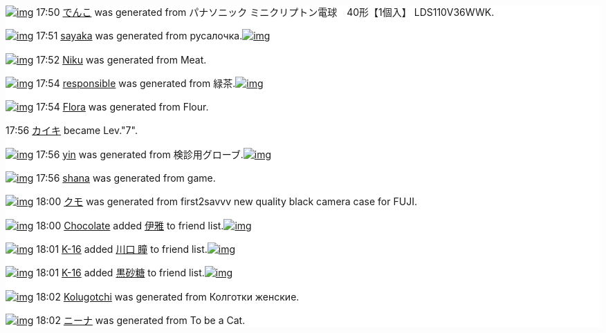 [![img](http://www.deviantsart.com/2hdtahv.png)](http://www.barcodekanojo.com/kanojo/3134097/%E3%81%A7%E3%82%93%E3%81%93) 17:50 [でんこ](http://www.barcodekanojo.com/kanojo/3134097/%E3%81%A7%E3%82%93%E3%81%93) was generated from パナソニック ミニクリプトン電球　40形【1個入】 LDS110V36WWK.

[![img](http://www.deviantsart.com/1dgfb35.png)](http://www.barcodekanojo.com/kanojo/3134098/sayaka) 17:51 [sayaka](http://www.barcodekanojo.com/kanojo/3134098/sayaka) was generated from русалочка.[![img](http://www.deviantsart.com/9bvo4d.jpeg)](http://www.barcodekanojo.com/product_images/barcode/5911192/1411289464/50x50x,PD1,P80,PD1,P83,PD1,P81,PD0,PB0,PD0,PBB,PD0,PBE,PD1,P87,PD0,PBA,PD0,PB0.jpg,qw=88,ah=88.pagespeed.ic.P3BZAHlVfe.jpg)

[![img](http://www.deviantsart.com/1mkknku.png)](http://www.barcodekanojo.com/kanojo/3134099/Niku) 17:52 [Niku](http://www.barcodekanojo.com/kanojo/3134099/Niku) was generated from Meat.

[![img](http://www.deviantsart.com/1vvtd4n.png)](http://www.barcodekanojo.com/kanojo/3134100/%20responsible) 17:54 [ responsible](http://www.barcodekanojo.com/kanojo/3134100/%20responsible) was generated from 緑茶.[![img](http://www.deviantsart.com/3mjvk54.jpeg)](http://www.barcodekanojo.com/product_images/barcode/5911194/1411289604/50x50x,PE7,PB7,P91,PE8,P8C,PB6.jpg,qw=88,ah=88.pagespeed.ic.bGkwslmSXm.jpg)

[![img](http://www.deviantsart.com/1q2ug48.png)](http://www.barcodekanojo.com/kanojo/3134101/Flora) 17:54 [Flora](http://www.barcodekanojo.com/kanojo/3134101/Flora) was generated from Flour.

17:56 [カイキ](http://www.barcodekanojo.com/user/482515/%E3%82%AB%E3%82%A4%E3%82%AD) became Lev."7".

[![img](http://www.deviantsart.com/lrn9nb.png)](http://www.barcodekanojo.com/kanojo/3134102/yin) 17:56 [yin](http://www.barcodekanojo.com/kanojo/3134102/yin) was generated from 検診用グローブ.[![img](http://www.deviantsart.com/185grkj.jpeg)](http://www.barcodekanojo.com/product_images/barcode/5911196/1411289735/%E6%A4%9C%E8%A8%BA%E7%94%A8%E3%82%B0%E3%83%AD%E3%83%BC%E3%83%96.jpg)

[![img](http://www.deviantsart.com/ivg1mo.png)](http://www.barcodekanojo.com/kanojo/3134103/shana) 17:56 [shana](http://www.barcodekanojo.com/kanojo/3134103/shana) was generated from game.

[![img](http://www.deviantsart.com/2scjh1h.png)](http://www.barcodekanojo.com/kanojo/3134104/%E3%82%AF%E3%83%A2) 18:00 [クモ](http://www.barcodekanojo.com/kanojo/3134104/%E3%82%AF%E3%83%A2) was generated from first2savvv new quality black camera case for FUJI.

[![img](http://www.deviantsart.com/1m2smfr.jpeg)](http://www.barcodekanojo.com/user/488016/Chocolate) 18:00 [Chocolate](http://www.barcodekanojo.com/user/488016/Chocolate) added [伊雅](http://www.barcodekanojo.com/kanojo/2853366/%E4%BC%8A%E9%9B%85) to friend list.[![img](http://www.deviantsart.com/24558l7.png)](http://www.barcodekanojo.com/kanojo/2853366/%E4%BC%8A%E9%9B%85)

[![img](http://www.deviantsart.com/73cvqb.jpeg)](http://www.barcodekanojo.com/user/287508/K-16) 18:01 [K-16](http://www.barcodekanojo.com/user/287508/K-16) added [川口 瞳](http://www.barcodekanojo.com/kanojo/2834232/%E5%B7%9D%E5%8F%A3%20%E7%9E%B3) to friend list.[![img](http://www.deviantsart.com/12p4mt6.png)](http://www.barcodekanojo.com/kanojo/2834232/%E5%B7%9D%E5%8F%A3%20%E7%9E%B3)

[![img](http://www.deviantsart.com/73cvqb.jpeg)](http://www.barcodekanojo.com/user/287508/K-16) 18:01 [K-16](http://www.barcodekanojo.com/user/287508/K-16) added [黒砂糖](http://www.barcodekanojo.com/kanojo/3096473/%E9%BB%92%E7%A0%82%E7%B3%96) to friend list.[![img](http://www.deviantsart.com/2ve80rc.png)](http://www.barcodekanojo.com/kanojo/3096473/%E9%BB%92%E7%A0%82%E7%B3%96)

[![img](http://www.deviantsart.com/2t9r1hl.png)](http://www.barcodekanojo.com/kanojo/3134105/Kolugotchi) 18:02 [Kolugotchi](http://www.barcodekanojo.com/kanojo/3134105/Kolugotchi) was generated from Колготки женские.

[![img](http://www.deviantsart.com/2hgm5dl.png)](http://www.barcodekanojo.com/kanojo/3134106/%E3%83%8B%E3%83%BC%E3%83%8A) 18:02 [ニーナ](http://www.barcodekanojo.com/kanojo/3134106/%E3%83%8B%E3%83%BC%E3%83%8A) was generated from To be a Cat.
